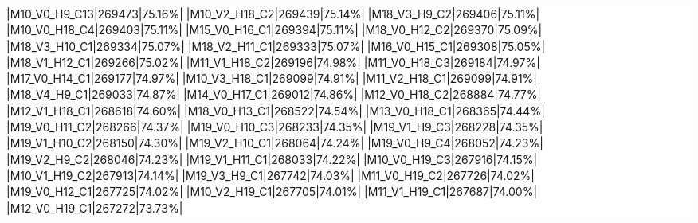 |M10_V0_H9_C13|269473|75.16%|
|M10_V2_H18_C2|269439|75.14%|
|M18_V3_H9_C2|269406|75.11%|
|M10_V0_H18_C4|269403|75.11%|
|M15_V0_H16_C1|269394|75.11%|
|M18_V0_H12_C2|269370|75.09%|
|M18_V3_H10_C1|269334|75.07%|
|M18_V2_H11_C1|269333|75.07%|
|M16_V0_H15_C1|269308|75.05%|
|M18_V1_H12_C1|269266|75.02%|
|M11_V1_H18_C2|269196|74.98%|
|M11_V0_H18_C3|269184|74.97%|
|M17_V0_H14_C1|269177|74.97%|
|M10_V3_H18_C1|269099|74.91%|
|M11_V2_H18_C1|269099|74.91%|
|M18_V4_H9_C1|269033|74.87%|
|M14_V0_H17_C1|269012|74.86%|
|M12_V0_H18_C2|268884|74.77%|
|M12_V1_H18_C1|268618|74.60%|
|M18_V0_H13_C1|268522|74.54%|
|M13_V0_H18_C1|268365|74.44%|
|M19_V0_H11_C2|268266|74.37%|
|M19_V0_H10_C3|268233|74.35%|
|M19_V1_H9_C3|268228|74.35%|
|M19_V1_H10_C2|268150|74.30%|
|M19_V2_H10_C1|268064|74.24%|
|M19_V0_H9_C4|268052|74.23%|
|M19_V2_H9_C2|268046|74.23%|
|M19_V1_H11_C1|268033|74.22%|
|M10_V0_H19_C3|267916|74.15%|
|M10_V1_H19_C2|267913|74.14%|
|M19_V3_H9_C1|267742|74.03%|
|M11_V0_H19_C2|267726|74.02%|
|M19_V0_H12_C1|267725|74.02%|
|M10_V2_H19_C1|267705|74.01%|
|M11_V1_H19_C1|267687|74.00%|
|M12_V0_H19_C1|267272|73.73%|